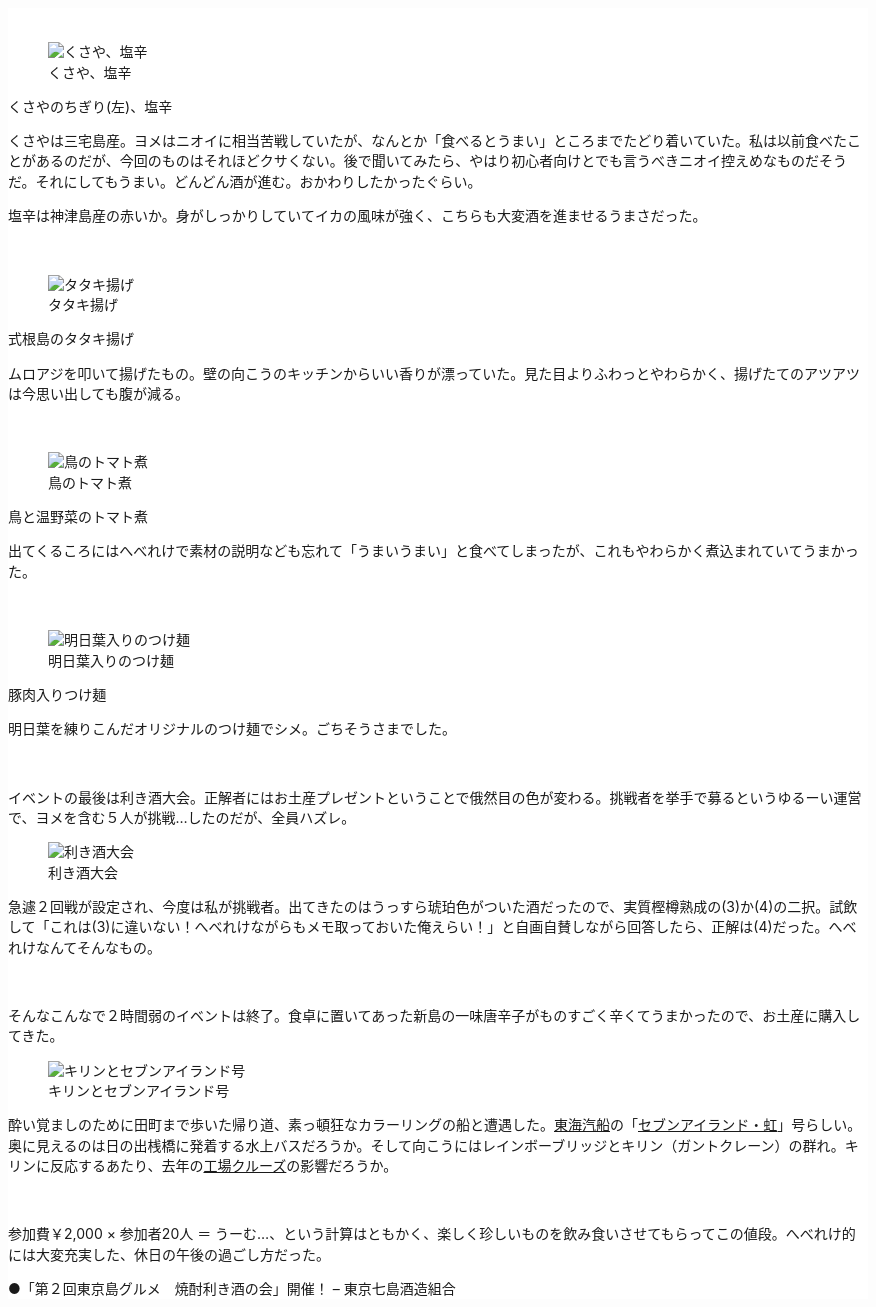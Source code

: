 <br style="clear:both;" />
  
<figure id="attachment_622" aria-describedby="caption-attachment-622" style="width: 150px" class="wp-caption alignleft"><img src="/blog/images/2009/01/09-01-24_15-16.jpg" alt="くさや、塩辛" title="くさや、塩辛" width="150" height="150" class="size-thumbnail wp-image-622" /><figcaption id="caption-attachment-622" class="wp-caption-text">くさや、塩辛</figcaption></figure>
  
くさやのちぎり(左)、塩辛
  
くさやは三宅島産。ヨメはニオイに相当苦戦していたが、なんとか「食べるとうまい」ところまでたどり着いていた。私は以前食べたことがあるのだが、今回のものはそれほどクサくない。後で聞いてみたら、やはり初心者向けとでも言うべきニオイ控えめなものだそうだ。それにしてもうまい。どんどん酒が進む。おかわりしたかったぐらい。
  
塩辛は神津島産の赤いか。身がしっかりしていてイカの風味が強く、こちらも大変酒を進ませるうまさだった。
  
<br style="clear:both;" />
  
<figure id="attachment_623" aria-describedby="caption-attachment-623" style="width: 150px" class="wp-caption alignleft"><img src="/blog/images/2009/01/09-01-24_15-23.jpg" alt="タタキ揚げ" title="タタキ揚げ" width="150" height="150" class="size-thumbnail wp-image-623" /><figcaption id="caption-attachment-623" class="wp-caption-text">タタキ揚げ</figcaption></figure>
  
式根島のタタキ揚げ
  
ムロアジを叩いて揚げたもの。壁の向こうのキッチンからいい香りが漂っていた。見た目よりふわっとやわらかく、揚げたてのアツアツは今思い出しても腹が減る。
  
<br style="clear:both;" />
  
<figure id="attachment_625" aria-describedby="caption-attachment-625" style="width: 150px" class="wp-caption alignleft"><img src="/blog/images/2009/01/09-01-24_15-46.jpg" alt="鳥のトマト煮" title="鳥のトマト煮" width="150" height="150" class="size-thumbnail wp-image-625" /><figcaption id="caption-attachment-625" class="wp-caption-text">鳥のトマト煮</figcaption></figure>
  
鳥と温野菜のトマト煮
  
出てくるころにはへべれけで素材の説明なども忘れて「うまいうまい」と食べてしまったが、これもやわらかく煮込まれていてうまかった。
  
<br style="clear:both;" />
  
<figure id="attachment_626" aria-describedby="caption-attachment-626" style="width: 150px" class="wp-caption alignleft"><img src="/blog/images/2009/01/09-01-24_15-58.jpg" alt="明日葉入りのつけ麺" title="明日葉入りのつけ麺" width="150" height="150" class="size-thumbnail wp-image-626" /><figcaption id="caption-attachment-626" class="wp-caption-text">明日葉入りのつけ麺</figcaption></figure>
  
豚肉入りつけ麺
  
明日葉を練りこんだオリジナルのつけ麺でシメ。ごちそうさまでした。
  
<br style="clear:both;" />
  
イベントの最後は利き酒大会。正解者にはお土産プレゼントということで俄然目の色が変わる。挑戦者を挙手で募るというゆるーい運営で、ヨメを含む５人が挑戦…したのだが、全員ハズレ。
  
<figure id="attachment_627" aria-describedby="caption-attachment-627" style="width: 320px" class="wp-caption aligncenter"><img src="/blog/images/2009/01/09-01-24_16-11.jpg" alt="利き酒大会" title="利き酒大会" width="320" height="240" class="size-medium wp-image-627" /><figcaption id="caption-attachment-627" class="wp-caption-text">利き酒大会</figcaption></figure>
  
急遽２回戦が設定され、今度は私が挑戦者。出てきたのはうっすら琥珀色がついた酒だったので、実質樫樽熟成の(3)か(4)の二択。試飲して「これは(3)に違いない！へべれけながらもメモ取っておいた俺えらい！」と自画自賛しながら回答したら、正解は(4)だった。へべれけなんてそんなもの。
  
<br style="clear:both;" />
  
そんなこんなで２時間弱のイベントは終了。食卓に置いてあった新島の一味唐辛子がものすごく辛くてうまかったので、お土産に購入してきた。
  
<figure id="attachment_629" aria-describedby="caption-attachment-629" style="width: 320px" class="wp-caption aligncenter"><img src="/blog/images/2009/01/09-01-24_16-38.jpg" alt="キリンとセブンアイランド号" title="キリンとセブンアイランド号" width="320" height="240" class="size-medium wp-image-629" /><figcaption id="caption-attachment-629" class="wp-caption-text">キリンとセブンアイランド号</figcaption></figure>
  
酔い覚ましのために田町まで歩いた帰り道、素っ頓狂なカラーリングの船と遭遇した。<a href="http://www.tokaikisen.co.jp/7island/top.shtml" target="_blank" rel="noopener noreferrer">東海汽船</a>の「<a href="http://www.tokaikisen.co.jp/7island/top.shtml" target="_blank" rel="noopener noreferrer">セブンアイランド・虹</a>」号らしい。奥に見えるのは日の出桟橋に発着する水上バスだろうか。そして向こうにはレインボーブリッジとキリン（ガントクレーン）の群れ。キリンに反応するあたり、去年の[工場クルーズ](http://www.kwappa.net/blog/archives/218)の影響だろうか。
  
<br style="clear:both;" />
  
参加費￥2,000 × 参加者20人 ＝ うーむ…、という計算はともかく、楽しく珍しいものを飲み食いさせてもらってこの値段。へべれけ的には大変充実した、休日の午後の過ごし方だった。
  
●「第２回東京島グルメ　焼酎利き酒の会」開催！ &#8211; 東京七島酒造組合
  